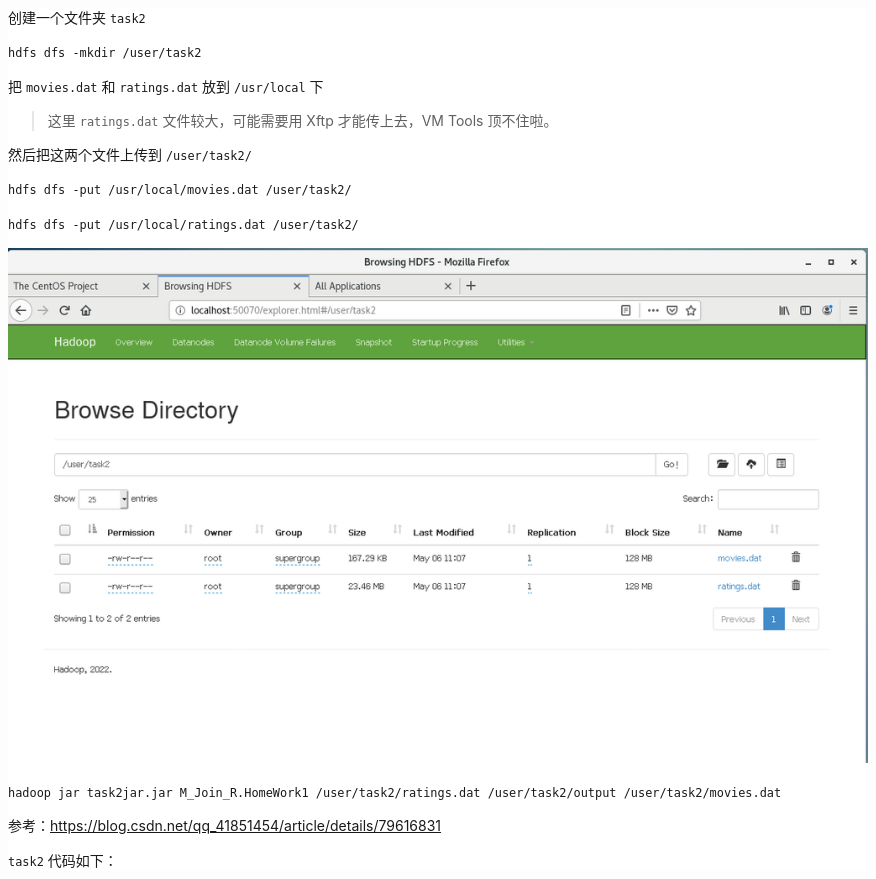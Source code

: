 创建一个文件夹  `task2`

```
hdfs dfs -mkdir /user/task2
```

把 `movies.dat` 和 `ratings.dat` 放到 `/usr/local` 下

>   这里 `ratings.dat` 文件较大，可能需要用 Xftp 才能传上去，VM Tools 顶不住啦。

然后把这两个文件上传到 `/user/task2/`

```
hdfs dfs -put /usr/local/movies.dat /user/task2/
```

```
hdfs dfs -put /usr/local/ratings.dat /user/task2/
```

![image-20230506110804074](readme/image-20230506110804074.png)

```
hadoop jar task2jar.jar M_Join_R.HomeWork1 /user/task2/ratings.dat /user/task2/output /user/task2/movies.dat
```

参考：https://blog.csdn.net/qq_41851454/article/details/79616831

`task2` 代码如下：
